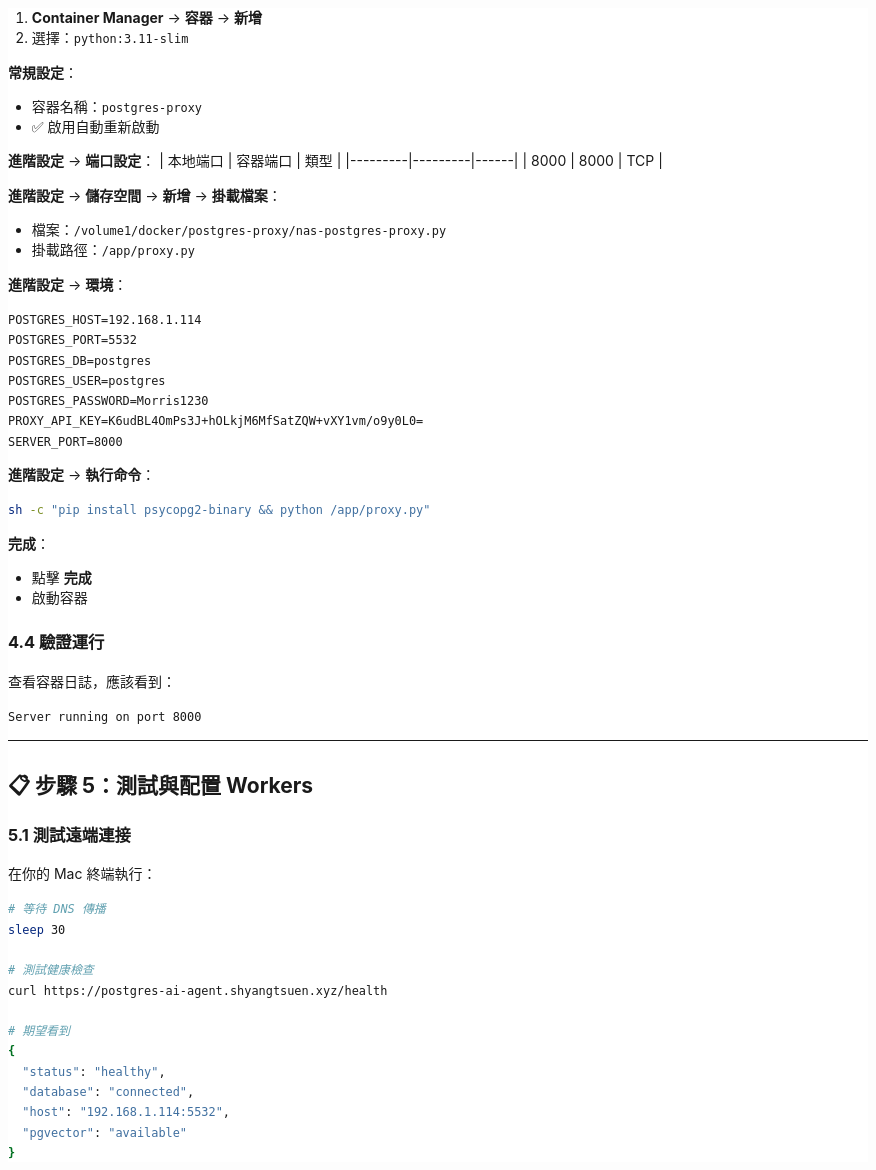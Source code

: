 1. **Container Manager** → **容器** → **新增**
2. 選擇：`python:3.11-slim`

**常規設定**：
- 容器名稱：`postgres-proxy`
- ✅ 啟用自動重新啟動

**進階設定** → **端口設定**：
| 本地端口 | 容器端口 | 類型 |
|---------|---------|------|
| 8000    | 8000    | TCP  |

**進階設定** → **儲存空間** → **新增** → **掛載檔案**：
- 檔案：`/volume1/docker/postgres-proxy/nas-postgres-proxy.py`
- 掛載路徑：`/app/proxy.py`

**進階設定** → **環境**：
```
POSTGRES_HOST=192.168.1.114
POSTGRES_PORT=5532
POSTGRES_DB=postgres
POSTGRES_USER=postgres
POSTGRES_PASSWORD=Morris1230
PROXY_API_KEY=K6udBL4OmPs3J+hOLkjM6MfSatZQW+vXY1vm/o9y0L0=
SERVER_PORT=8000
```

**進階設定** → **執行命令**：
```bash
sh -c "pip install psycopg2-binary && python /app/proxy.py"
```

**完成**：
- 點擊 **完成**
- 啟動容器

### 4.4 驗證運行

查看容器日誌，應該看到：
```
Server running on port 8000
```

---

## 📋 **步驟 5：測試與配置 Workers**

### 5.1 測試遠端連接

在你的 Mac 終端執行：

```bash
# 等待 DNS 傳播
sleep 30

# 測試健康檢查
curl https://postgres-ai-agent.shyangtsuen.xyz/health

# 期望看到
{
  "status": "healthy",
  "database": "connected",
  "host": "192.168.1.114:5532",
  "pgvector": "available"
}
```
